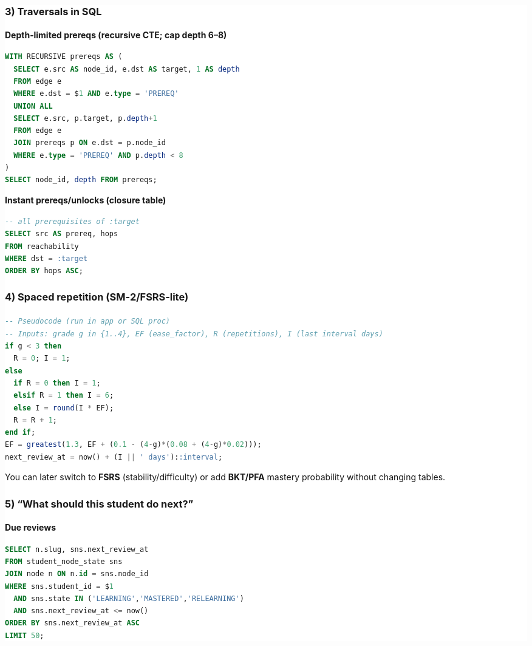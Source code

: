 ### 3) Traversals in SQL

**Depth‑limited prereqs (recursive CTE; cap depth 6–8)**
```sql
WITH RECURSIVE prereqs AS (
  SELECT e.src AS node_id, e.dst AS target, 1 AS depth
  FROM edge e
  WHERE e.dst = $1 AND e.type = 'PREREQ'
  UNION ALL
  SELECT e.src, p.target, p.depth+1
  FROM edge e
  JOIN prereqs p ON e.dst = p.node_id
  WHERE e.type = 'PREREQ' AND p.depth < 8
)
SELECT node_id, depth FROM prereqs;
```

**Instant prereqs/unlocks (closure table)**
```sql
-- all prerequisites of :target
SELECT src AS prereq, hops
FROM reachability
WHERE dst = :target
ORDER BY hops ASC;
```

### 4) Spaced repetition (SM‑2/FSRS‑lite)

```sql
-- Pseudocode (run in app or SQL proc)
-- Inputs: grade g in {1..4}, EF (ease_factor), R (repetitions), I (last interval days)
if g < 3 then
  R = 0; I = 1;
else
  if R = 0 then I = 1;
  elsif R = 1 then I = 6;
  else I = round(I * EF);
  R = R + 1;
end if;
EF = greatest(1.3, EF + (0.1 - (4-g)*(0.08 + (4-g)*0.02)));
next_review_at = now() + (I || ' days')::interval;
```

You can later switch to **FSRS** (stability/difficulty) or add **BKT/PFA** mastery probability without changing tables.

### 5) “What should this student do next?”

**Due reviews**
```sql
SELECT n.slug, sns.next_review_at
FROM student_node_state sns
JOIN node n ON n.id = sns.node_id
WHERE sns.student_id = $1
  AND sns.state IN ('LEARNING','MASTERED','RELEARNING')
  AND sns.next_review_at <= now()
ORDER BY sns.next_review_at ASC
LIMIT 50;
```
